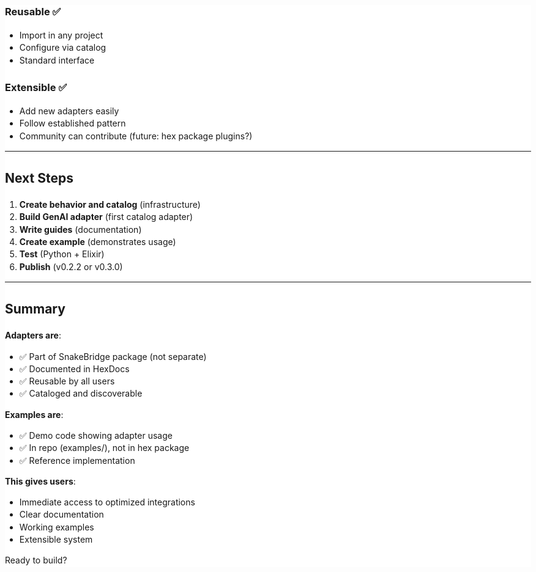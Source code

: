 ### Reusable ✅
- Import in any project
- Configure via catalog
- Standard interface

### Extensible ✅
- Add new adapters easily
- Follow established pattern
- Community can contribute (future: hex package plugins?)

---

## Next Steps

1. **Create behavior and catalog** (infrastructure)
2. **Build GenAI adapter** (first catalog adapter)
3. **Write guides** (documentation)
4. **Create example** (demonstrates usage)
5. **Test** (Python + Elixir)
6. **Publish** (v0.2.2 or v0.3.0)

---

## Summary

**Adapters are**:
- ✅ Part of SnakeBridge package (not separate)
- ✅ Documented in HexDocs
- ✅ Reusable by all users
- ✅ Cataloged and discoverable

**Examples are**:
- ✅ Demo code showing adapter usage
- ✅ In repo (examples/), not in hex package
- ✅ Reference implementation

**This gives users**:
- Immediate access to optimized integrations
- Clear documentation
- Working examples
- Extensible system

Ready to build?
